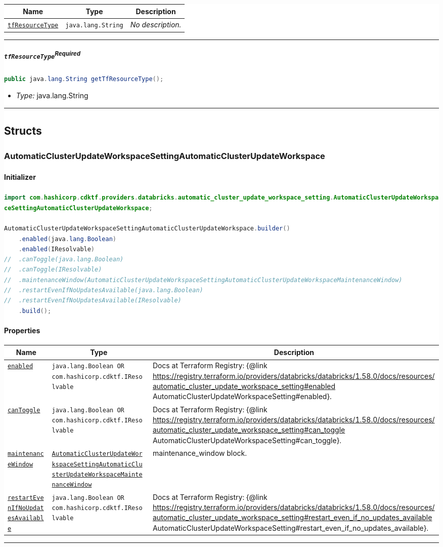| **Name** | **Type** | **Description** |
| --- | --- | --- |
| <code><a href="#@cdktf/provider-databricks.automaticClusterUpdateWorkspaceSetting.AutomaticClusterUpdateWorkspaceSetting.property.tfResourceType">tfResourceType</a></code> | <code>java.lang.String</code> | *No description.* |

---

##### `tfResourceType`<sup>Required</sup> <a name="tfResourceType" id="@cdktf/provider-databricks.automaticClusterUpdateWorkspaceSetting.AutomaticClusterUpdateWorkspaceSetting.property.tfResourceType"></a>

```java
public java.lang.String getTfResourceType();
```

- *Type:* java.lang.String

---

## Structs <a name="Structs" id="Structs"></a>

### AutomaticClusterUpdateWorkspaceSettingAutomaticClusterUpdateWorkspace <a name="AutomaticClusterUpdateWorkspaceSettingAutomaticClusterUpdateWorkspace" id="@cdktf/provider-databricks.automaticClusterUpdateWorkspaceSetting.AutomaticClusterUpdateWorkspaceSettingAutomaticClusterUpdateWorkspace"></a>

#### Initializer <a name="Initializer" id="@cdktf/provider-databricks.automaticClusterUpdateWorkspaceSetting.AutomaticClusterUpdateWorkspaceSettingAutomaticClusterUpdateWorkspace.Initializer"></a>

```java
import com.hashicorp.cdktf.providers.databricks.automatic_cluster_update_workspace_setting.AutomaticClusterUpdateWorkspaceSettingAutomaticClusterUpdateWorkspace;

AutomaticClusterUpdateWorkspaceSettingAutomaticClusterUpdateWorkspace.builder()
    .enabled(java.lang.Boolean)
    .enabled(IResolvable)
//  .canToggle(java.lang.Boolean)
//  .canToggle(IResolvable)
//  .maintenanceWindow(AutomaticClusterUpdateWorkspaceSettingAutomaticClusterUpdateWorkspaceMaintenanceWindow)
//  .restartEvenIfNoUpdatesAvailable(java.lang.Boolean)
//  .restartEvenIfNoUpdatesAvailable(IResolvable)
    .build();
```

#### Properties <a name="Properties" id="Properties"></a>

| **Name** | **Type** | **Description** |
| --- | --- | --- |
| <code><a href="#@cdktf/provider-databricks.automaticClusterUpdateWorkspaceSetting.AutomaticClusterUpdateWorkspaceSettingAutomaticClusterUpdateWorkspace.property.enabled">enabled</a></code> | <code>java.lang.Boolean OR com.hashicorp.cdktf.IResolvable</code> | Docs at Terraform Registry: {@link https://registry.terraform.io/providers/databricks/databricks/1.58.0/docs/resources/automatic_cluster_update_workspace_setting#enabled AutomaticClusterUpdateWorkspaceSetting#enabled}. |
| <code><a href="#@cdktf/provider-databricks.automaticClusterUpdateWorkspaceSetting.AutomaticClusterUpdateWorkspaceSettingAutomaticClusterUpdateWorkspace.property.canToggle">canToggle</a></code> | <code>java.lang.Boolean OR com.hashicorp.cdktf.IResolvable</code> | Docs at Terraform Registry: {@link https://registry.terraform.io/providers/databricks/databricks/1.58.0/docs/resources/automatic_cluster_update_workspace_setting#can_toggle AutomaticClusterUpdateWorkspaceSetting#can_toggle}. |
| <code><a href="#@cdktf/provider-databricks.automaticClusterUpdateWorkspaceSetting.AutomaticClusterUpdateWorkspaceSettingAutomaticClusterUpdateWorkspace.property.maintenanceWindow">maintenanceWindow</a></code> | <code><a href="#@cdktf/provider-databricks.automaticClusterUpdateWorkspaceSetting.AutomaticClusterUpdateWorkspaceSettingAutomaticClusterUpdateWorkspaceMaintenanceWindow">AutomaticClusterUpdateWorkspaceSettingAutomaticClusterUpdateWorkspaceMaintenanceWindow</a></code> | maintenance_window block. |
| <code><a href="#@cdktf/provider-databricks.automaticClusterUpdateWorkspaceSetting.AutomaticClusterUpdateWorkspaceSettingAutomaticClusterUpdateWorkspace.property.restartEvenIfNoUpdatesAvailable">restartEvenIfNoUpdatesAvailable</a></code> | <code>java.lang.Boolean OR com.hashicorp.cdktf.IResolvable</code> | Docs at Terraform Registry: {@link https://registry.terraform.io/providers/databricks/databricks/1.58.0/docs/resources/automatic_cluster_update_workspace_setting#restart_even_if_no_updates_available AutomaticClusterUpdateWorkspaceSetting#restart_even_if_no_updates_available}. |

---